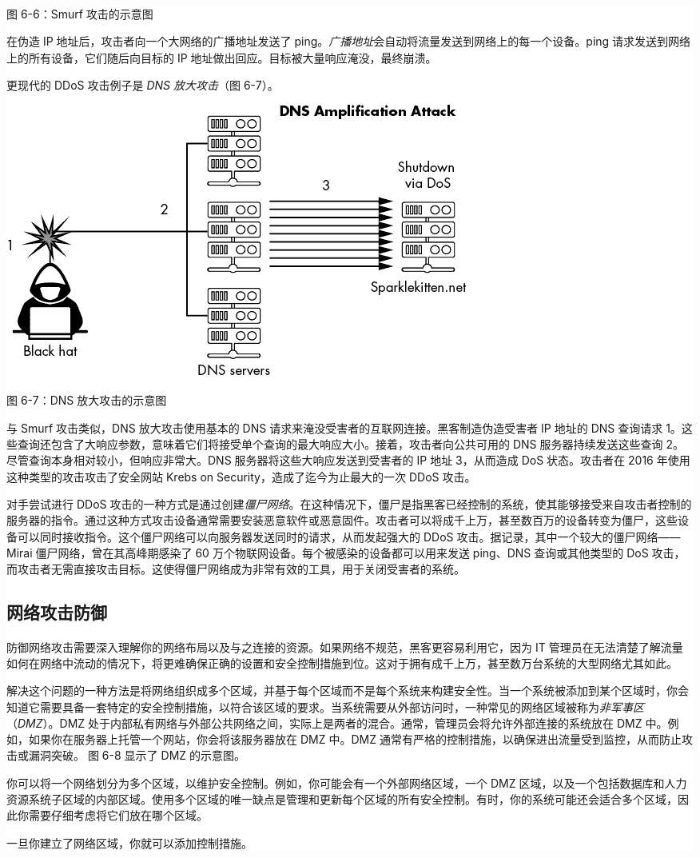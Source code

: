 图 6-6：Smurf 攻击的示意图

在伪造 IP 地址后，攻击者向一个大网络的广播地址发送了 ping。*广播地址*会自动将流量发送到网络上的每一个设备。ping 请求发送到网络上的所有设备，它们随后向目标的 IP 地址做出回应。目标被大量响应淹没，最终崩溃。

更现代的 DDoS 攻击例子是 *DNS 放大攻击*（图 6-7）。

![f06007](img/f06007.png)

图 6-7：DNS 放大攻击的示意图

与 Smurf 攻击类似，DNS 放大攻击使用基本的 DNS 请求来淹没受害者的互联网连接。黑客制造伪造受害者 IP 地址的 DNS 查询请求 1。这些查询还包含了大响应参数，意味着它们将接受单个查询的最大响应大小。接着，攻击者向公共可用的 DNS 服务器持续发送这些查询 2。尽管查询本身相对较小，但响应非常大。DNS 服务器将这些大响应发送到受害者的 IP 地址 3，从而造成 DoS 状态。攻击者在 2016 年使用这种类型的攻击攻击了安全网站 Krebs on Security，造成了迄今为止最大的一次 DDoS 攻击。

对手尝试进行 DDoS 攻击的一种方式是通过创建*僵尸网络*。在这种情况下，僵尸是指黑客已经控制的系统，使其能够接受来自攻击者控制的服务器的指令。通过这种方式攻击设备通常需要安装恶意软件或恶意固件。攻击者可以将成千上万，甚至数百万的设备转变为僵尸，这些设备可以同时接收指令。这个僵尸网络可以向服务器发送同时的请求，从而发起强大的 DDoS 攻击。据记录，其中一个较大的僵尸网络——Mirai 僵尸网络，曾在其高峰期感染了 60 万个物联网设备。每个被感染的设备都可以用来发送 ping、DNS 查询或其他类型的 DoS 攻击，而攻击者无需直接攻击目标。这使得僵尸网络成为非常有效的工具，用于关闭受害者的系统。

## 网络攻击防御

防御网络攻击需要深入理解你的网络布局以及与之连接的资源。如果网络不规范，黑客更容易利用它，因为 IT 管理员在无法清楚了解流量如何在网络中流动的情况下，将更难确保正确的设置和安全控制措施到位。这对于拥有成千上万，甚至数万台系统的大型网络尤其如此。

解决这个问题的一种方法是将网络组织成多个区域，并基于每个区域而不是每个系统来构建安全性。当一个系统被添加到某个区域时，你会知道它需要具备一套特定的安全控制措施，以符合该区域的要求。当系统需要从外部访问时，一种常见的网络区域被称为*非军事区*（*DMZ*）。DMZ 处于内部私有网络与外部公共网络之间，实际上是两者的混合。通常，管理员会将允许外部连接的系统放在 DMZ 中。例如，如果你在服务器上托管一个网站，你会将该服务器放在 DMZ 中。DMZ 通常有严格的控制措施，以确保进出流量受到监控，从而防止攻击或漏洞突破。 图 6-8 显示了 DMZ 的示意图。

你可以将一个网络划分为多个区域，以维护安全控制。例如，你可能会有一个外部网络区域，一个 DMZ 区域，以及一个包括数据库和人力资源系统子区域的内部区域。使用多个区域的唯一缺点是管理和更新每个区域的所有安全控制。有时，你的系统可能还会适合多个区域，因此你需要仔细考虑将它们放在哪个区域。

一旦你建立了网络区域，你就可以添加控制措施。
